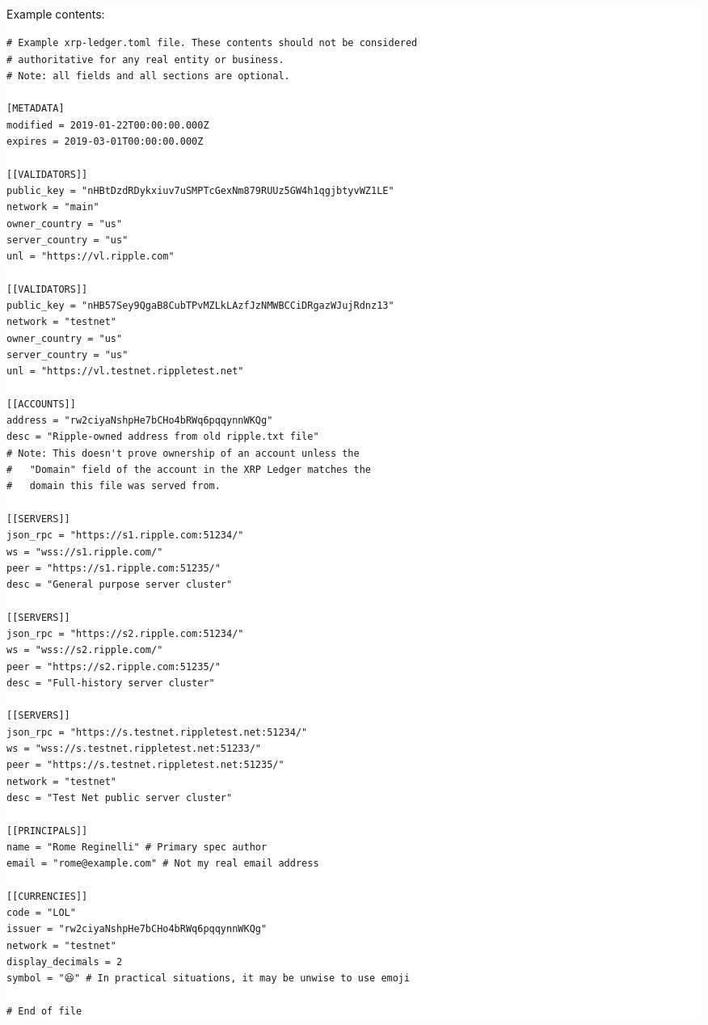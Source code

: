Example contents:

```
# Example xrp-ledger.toml file. These contents should not be considered
# authoritative for any real entity or business.
# Note: all fields and all sections are optional.

[METADATA]
modified = 2019-01-22T00:00:00.000Z
expires = 2019-03-01T00:00:00.000Z

[[VALIDATORS]]
public_key = "nHBtDzdRDykxiuv7uSMPTcGexNm879RUUz5GW4h1qgjbtyvWZ1LE"
network = "main"
owner_country = "us"
server_country = "us"
unl = "https://vl.ripple.com"

[[VALIDATORS]]
public_key = "nHB57Sey9QgaB8CubTPvMZLkLAzfJzNMWBCCiDRgazWJujRdnz13"
network = "testnet"
owner_country = "us"
server_country = "us"
unl = "https://vl.testnet.rippletest.net"

[[ACCOUNTS]]
address = "rw2ciyaNshpHe7bCHo4bRWq6pqqynnWKQg"
desc = "Ripple-owned address from old ripple.txt file"
# Note: This doesn't prove ownership of an account unless the
#   "Domain" field of the account in the XRP Ledger matches the
#   domain this file was served from.

[[SERVERS]]
json_rpc = "https://s1.ripple.com:51234/"
ws = "wss://s1.ripple.com/"
peer = "https://s1.ripple.com:51235/"
desc = "General purpose server cluster"

[[SERVERS]]
json_rpc = "https://s2.ripple.com:51234/"
ws = "wss://s2.ripple.com/"
peer = "https://s2.ripple.com:51235/"
desc = "Full-history server cluster"

[[SERVERS]]
json_rpc = "https://s.testnet.rippletest.net:51234/"
ws = "wss://s.testnet.rippletest.net:51233/"
peer = "https://s.testnet.rippletest.net:51235/"
network = "testnet"
desc = "Test Net public server cluster"

[[PRINCIPALS]]
name = "Rome Reginelli" # Primary spec author
email = "rome@example.com" # Not my real email address

[[CURRENCIES]]
code = "LOL"
issuer = "rw2ciyaNshpHe7bCHo4bRWq6pqqynnWKQg"
network = "testnet"
display_decimals = 2
symbol = "😆" # In practical situations, it may be unwise to use emoji

# End of file
```


[CORS]: https://developer.mozilla.org/en-US/docs/Web/HTTP/CORS